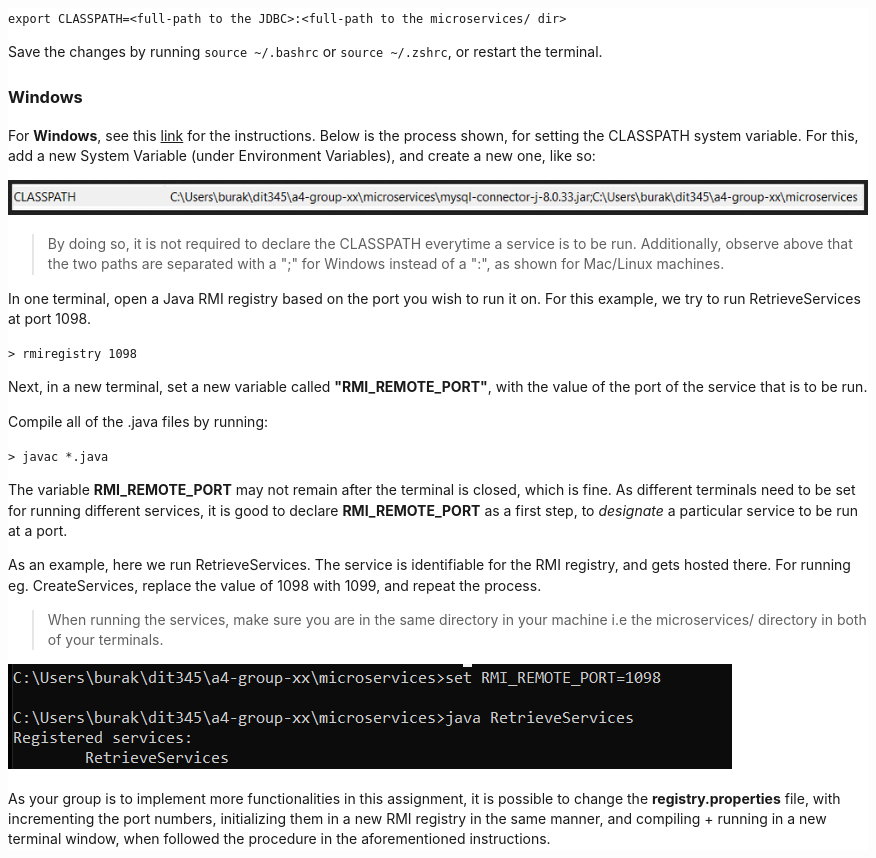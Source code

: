 ```
export CLASSPATH=<full-path to the JDBC>:<full-path to the microservices/ dir>
```
Save the changes by running `source ~/.bashrc` or `source ~/.zshrc`, or restart the terminal.

### Windows

For **Windows**, see this [link](https://www.geeksforgeeks.org/how-to-set-classpath-in-java/) for the instructions. Below is the process shown, for setting the CLASSPATH system variable. For this, add a new System Variable (under Environment Variables), and create a new one, like so:

![System Variable](./assets/image-1.png)

> By doing so, it is not required to declare the CLASSPATH everytime a service is to be run. Additionally, observe above that the two paths are separated with a ";" for Windows instead of a ":", as shown for Mac/Linux machines. 

In one terminal, open a Java RMI registry based on the port you wish to run it on. For this example, we try to run RetrieveServices at port 1098.
```
> rmiregistry 1098
```

Next, in a new terminal, set a new variable called **"RMI_REMOTE_PORT"**, with the value of the port of the service that is to be run. 

Compile all of the .java files by running:
```
> javac *.java
```

The variable **RMI_REMOTE_PORT** may not remain after the terminal is closed, which is fine. As different terminals need to be set for running different services, it is good to declare **RMI_REMOTE_PORT** as a first step, to *designate* a particular service to be run at a port.

As an example, here we run RetrieveServices. The service is identifiable for the RMI registry, and gets hosted there. For running eg. CreateServices, replace the value of 1098 with 1099, and repeat the process. 

> When running the services, make sure you are in the same directory in your machine i.e the microservices/ directory in both of your terminals.

![Running the service](./assets/image.png) 

As your group is to implement more functionalities in this assignment, it is possible to change the **registry.properties** file, with incrementing the port numbers, initializing them in a new RMI registry in the same manner, and compiling + running in a new terminal window, when followed the procedure in the aforementioned instructions. 
